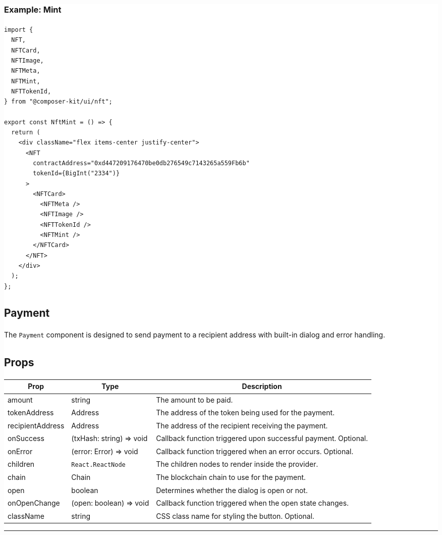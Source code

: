 ### Example: Mint

```tsx
import {
  NFT,
  NFTCard,
  NFTImage,
  NFTMeta,
  NFTMint,
  NFTTokenId,
} from "@composer-kit/ui/nft";

export const NftMint = () => {
  return (
    <div className="flex items-center justify-center">
      <NFT
        contractAddress="0xd447209176470be0db276549c7143265a559Fb6b"
        tokenId={BigInt("2334")}
      >
        <NFTCard>
          <NFTMeta />
          <NFTImage />
          <NFTTokenId />
          <NFTMint />
        </NFTCard>
      </NFT>
    </div>
  );
};
```

## Payment

The `Payment` component is designed to send payment to a recipient address with built-in dialog and error handling.

## Props

| Prop               | Type                       | Description                                                    |
|--------------------|----------------------------|----------------------------------------------------------------|
| amount             | string                     | The amount to be paid.                                         |
| tokenAddress       | Address                    | The address of the token being used for the payment.           |
| recipientAddress   | Address                    | The address of the recipient receiving the payment.            |
| onSuccess          | (txHash: string) => void   | Callback function triggered upon successful payment. Optional. |
| onError            | (error: Error) => void     | Callback function triggered when an error occurs. Optional.    |
| children           | `React.ReactNode`            | The children nodes to render inside the provider.              |
| chain              | Chain                      | The blockchain chain to use for the payment.                   |
| open               | boolean                    | Determines whether the dialog is open or not.                  |
| onOpenChange       | (open: boolean) => void    | Callback function triggered when the open state changes.       |
| className          | string                     | CSS class name for styling the button. Optional.               |

---